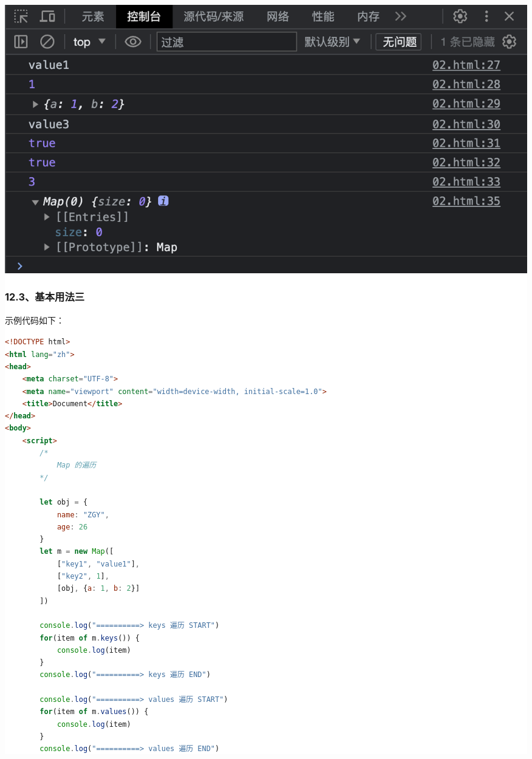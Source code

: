 ![image-20230831224818892](ES6-ES13.assets/image-20230831224818892.png)

### 12.3、基本用法三

示例代码如下：

```html
<!DOCTYPE html>
<html lang="zh">
<head>
    <meta charset="UTF-8">
    <meta name="viewport" content="width=device-width, initial-scale=1.0">
    <title>Document</title>
</head>
<body>
    <script>
        /*
            Map 的遍历
        */

        let obj = {
            name: "ZGY",
            age: 26
        }
        let m = new Map([
            ["key1", "value1"],
            ["key2", 1],
            [obj, {a: 1, b: 2}]
        ])

        console.log("==========> keys 遍历 START")
        for(item of m.keys()) {
            console.log(item)
        }
        console.log("==========> keys 遍历 END")

        console.log("==========> values 遍历 START")
        for(item of m.values()) {
            console.log(item)
        }
        console.log("==========> values 遍历 END")

```